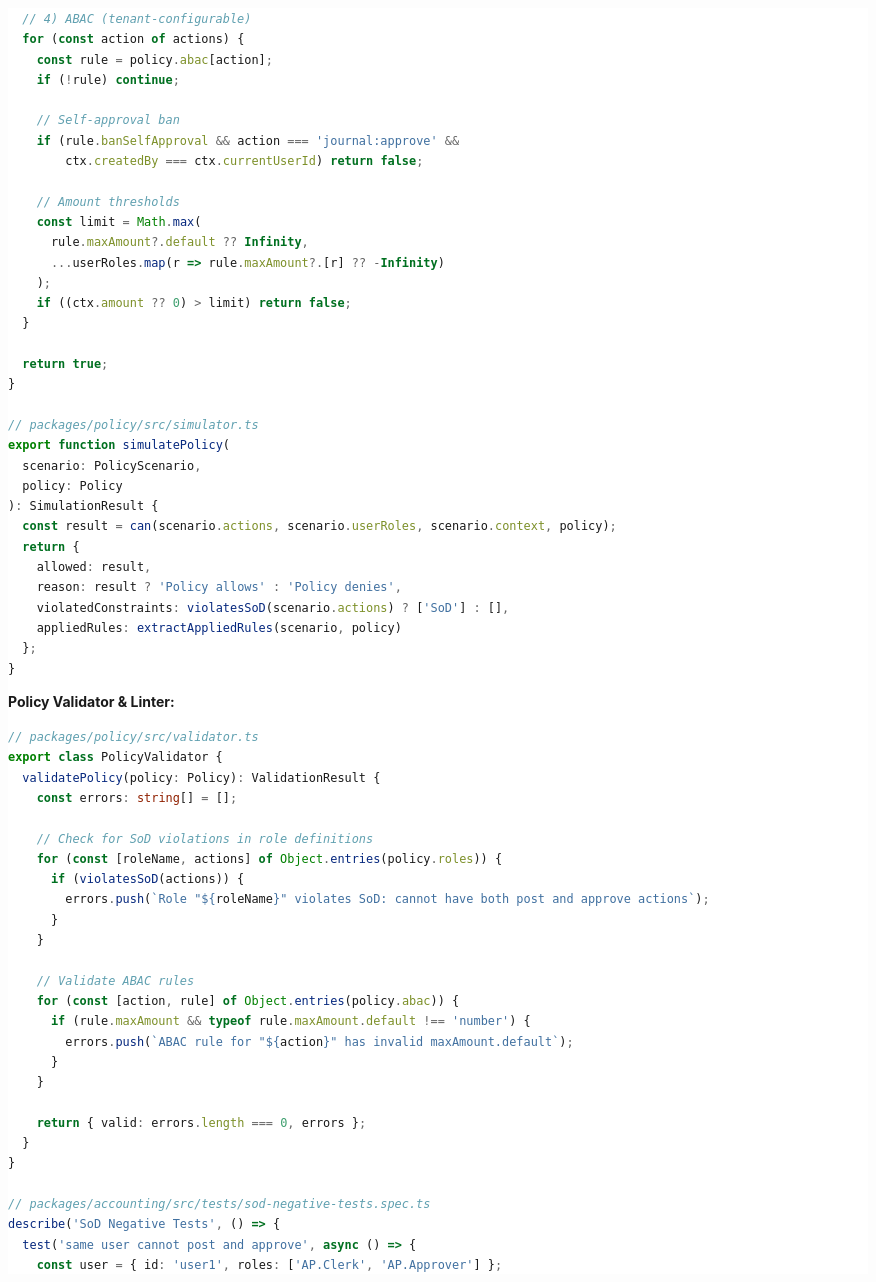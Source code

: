 ```typescript
  // 4) ABAC (tenant-configurable)
  for (const action of actions) {
    const rule = policy.abac[action];
    if (!rule) continue;
    
    // Self-approval ban
    if (rule.banSelfApproval && action === 'journal:approve' && 
        ctx.createdBy === ctx.currentUserId) return false;

    // Amount thresholds
    const limit = Math.max(
      rule.maxAmount?.default ?? Infinity,
      ...userRoles.map(r => rule.maxAmount?.[r] ?? -Infinity)
    );
    if ((ctx.amount ?? 0) > limit) return false;
  }

  return true;
}

// packages/policy/src/simulator.ts
export function simulatePolicy(
  scenario: PolicyScenario,
  policy: Policy
): SimulationResult {
  const result = can(scenario.actions, scenario.userRoles, scenario.context, policy);
  return {
    allowed: result,
    reason: result ? 'Policy allows' : 'Policy denies',
    violatedConstraints: violatesSoD(scenario.actions) ? ['SoD'] : [],
    appliedRules: extractAppliedRules(scenario, policy)
  };
}
```

**Policy Validator & Linter:**
```typescript
// packages/policy/src/validator.ts
export class PolicyValidator {
  validatePolicy(policy: Policy): ValidationResult {
    const errors: string[] = [];
    
    // Check for SoD violations in role definitions
    for (const [roleName, actions] of Object.entries(policy.roles)) {
      if (violatesSoD(actions)) {
        errors.push(`Role "${roleName}" violates SoD: cannot have both post and approve actions`);
      }
    }
    
    // Validate ABAC rules
    for (const [action, rule] of Object.entries(policy.abac)) {
      if (rule.maxAmount && typeof rule.maxAmount.default !== 'number') {
        errors.push(`ABAC rule for "${action}" has invalid maxAmount.default`);
      }
    }
    
    return { valid: errors.length === 0, errors };
  }
}

// packages/accounting/src/tests/sod-negative-tests.spec.ts
describe('SoD Negative Tests', () => {
  test('same user cannot post and approve', async () => {
    const user = { id: 'user1', roles: ['AP.Clerk', 'AP.Approver'] };
```